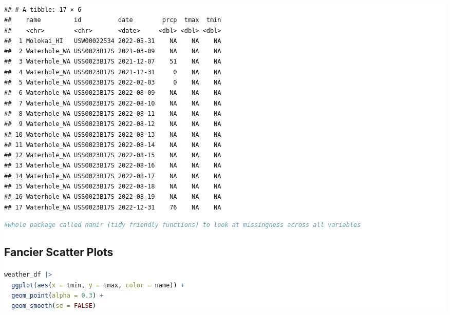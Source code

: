     ## # A tibble: 17 × 6
    ##    name         id          date        prcp  tmax  tmin
    ##    <chr>        <chr>       <date>     <dbl> <dbl> <dbl>
    ##  1 Molokai_HI   USW00022534 2022-05-31    NA    NA    NA
    ##  2 Waterhole_WA USS0023B17S 2021-03-09    NA    NA    NA
    ##  3 Waterhole_WA USS0023B17S 2021-12-07    51    NA    NA
    ##  4 Waterhole_WA USS0023B17S 2021-12-31     0    NA    NA
    ##  5 Waterhole_WA USS0023B17S 2022-02-03     0    NA    NA
    ##  6 Waterhole_WA USS0023B17S 2022-08-09    NA    NA    NA
    ##  7 Waterhole_WA USS0023B17S 2022-08-10    NA    NA    NA
    ##  8 Waterhole_WA USS0023B17S 2022-08-11    NA    NA    NA
    ##  9 Waterhole_WA USS0023B17S 2022-08-12    NA    NA    NA
    ## 10 Waterhole_WA USS0023B17S 2022-08-13    NA    NA    NA
    ## 11 Waterhole_WA USS0023B17S 2022-08-14    NA    NA    NA
    ## 12 Waterhole_WA USS0023B17S 2022-08-15    NA    NA    NA
    ## 13 Waterhole_WA USS0023B17S 2022-08-16    NA    NA    NA
    ## 14 Waterhole_WA USS0023B17S 2022-08-17    NA    NA    NA
    ## 15 Waterhole_WA USS0023B17S 2022-08-18    NA    NA    NA
    ## 16 Waterhole_WA USS0023B17S 2022-08-19    NA    NA    NA
    ## 17 Waterhole_WA USS0023B17S 2022-12-31    76    NA    NA

``` r
#whole package called nanir (tidy friendly functions) to look at missingness across all variables
```

## Fancier Scatter Plots

``` r
weather_df |> 
  ggplot(aes(x = tmin, y = tmax, color = name)) +
  geom_point(alpha = 0.3) +
  geom_smooth(se = FALSE)
```
